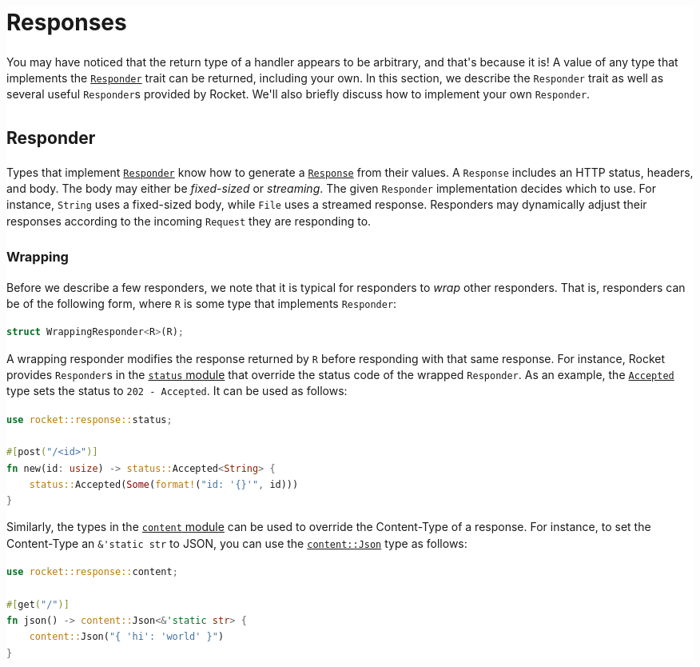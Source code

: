 # Responses

You may have noticed that the return type of a handler appears to be arbitrary,
and that's because it is! A value of any type that implements the [`Responder`]
trait can be returned, including your own. In this section, we describe the
`Responder` trait as well as several useful `Responder`s provided by Rocket.
We'll also briefly discuss how to implement your own `Responder`.

[`Responder`]: https://api.rocket.rs/rocket/response/trait.Responder.html

## Responder

Types that implement [`Responder`] know how to generate a [`Response`] from
their values. A `Response` includes an HTTP status, headers, and body. The body
may either be _fixed-sized_ or _streaming_. The given `Responder` implementation
decides which to use. For instance, `String` uses a fixed-sized body, while
`File` uses a streamed response. Responders may dynamically adjust their
responses according to the incoming `Request` they are responding to.

[`Response`]: https://api.rocket.rs/rocket/response/struct.Response.html

### Wrapping

Before we describe a few responders, we note that it is typical for responders
to _wrap_ other responders. That is, responders can be of the following form,
where `R` is some type that implements `Responder`:

```rust
struct WrappingResponder<R>(R);
```

A wrapping responder modifies the response returned by `R` before responding
with that same response. For instance, Rocket provides `Responder`s in the
[`status` module](https://api.rocket.rs/rocket/response/status/index.html) that
override the status code of the wrapped `Responder`. As an example, the
[`Accepted`] type sets the status to `202 - Accepted`. It can be used as
follows:

```rust
use rocket::response::status;

#[post("/<id>")]
fn new(id: usize) -> status::Accepted<String> {
    status::Accepted(Some(format!("id: '{}'", id)))
}
```

Similarly, the types in the [`content`
module](https://api.rocket.rs/rocket/response/content/index.html) can be used to
override the Content-Type of a response. For instance, to set the Content-Type
an `&'static str` to JSON, you can use the [`content::Json`] type as follows:

```rust
use rocket::response::content;

#[get("/")]
fn json() -> content::Json<&'static str> {
    content::Json("{ 'hi': 'world' }")
}
```


[`Accepted`]: https://api.rocket.rs/rocket/response/status/struct.Accepted.html
[`content::Json`]: https://api.rocket.rs/rocket/response/content/struct.Json.html
[`status`]: https://api.rocket.rs/rocket/response/status/index.html
[`response`]: https://api.rocket.rs/rocket/response/index.html
[`NamedFile`]: https://api.rocket.rs/rocket/response/struct.NamedFile.html
[`Content`]: https://api.rocket.rs/rocket/response/struct.Content.html
[`Redirect`]: https://api.rocket.rs/rocket/response/struct.Redirect.html
[`Stream`]: https://api.rocket.rs/rocket/response/struct.Stream.html
[`Flash`]: https://api.rocket.rs/rocket/response/struct.Flash.html
[`rocket_contrib`]: https://api.rocket.rs/rocket_contrib/index.html
[`JSON`]: https://api.rocket.rs/rocket_contrib/struct.Json.html
[`Serialize`]: https://docs.serde.rs/serde/trait.Serialize.html
[`serde`]: https://docs.serde.rs/serde/
[JSON example on GitHub]: https://github.com/SergioBenitez/Rocket/tree/v0.3.12/examples/json
[`Template`]: https://api.rocket.rs/rocket_contrib/struct.Template.html